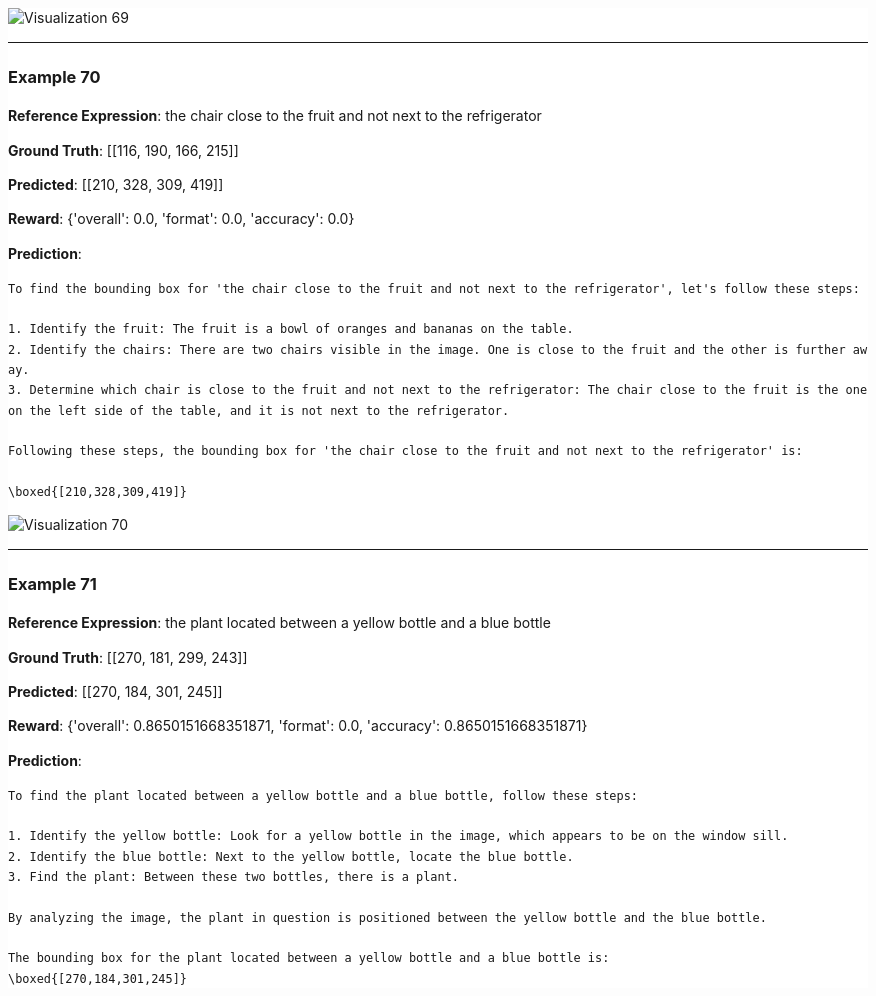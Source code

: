 ![Visualization 69](images/vis_0069.jpg)

---

### Example 70

**Reference Expression**: the chair close to the fruit and not next to the refrigerator

**Ground Truth**: [[116, 190, 166, 215]]

**Predicted**: [[210, 328, 309, 419]]

**Reward**: {'overall': 0.0, 'format': 0.0, 'accuracy': 0.0}

**Prediction**:
```
To find the bounding box for 'the chair close to the fruit and not next to the refrigerator', let's follow these steps:

1. Identify the fruit: The fruit is a bowl of oranges and bananas on the table.
2. Identify the chairs: There are two chairs visible in the image. One is close to the fruit and the other is further away.
3. Determine which chair is close to the fruit and not next to the refrigerator: The chair close to the fruit is the one on the left side of the table, and it is not next to the refrigerator.

Following these steps, the bounding box for 'the chair close to the fruit and not next to the refrigerator' is:

\boxed{[210,328,309,419]}
```

![Visualization 70](images/vis_0070.jpg)

---

### Example 71

**Reference Expression**: the plant located between a yellow bottle and a blue bottle

**Ground Truth**: [[270, 181, 299, 243]]

**Predicted**: [[270, 184, 301, 245]]

**Reward**: {'overall': 0.8650151668351871, 'format': 0.0, 'accuracy': 0.8650151668351871}

**Prediction**:
```
To find the plant located between a yellow bottle and a blue bottle, follow these steps:

1. Identify the yellow bottle: Look for a yellow bottle in the image, which appears to be on the window sill.
2. Identify the blue bottle: Next to the yellow bottle, locate the blue bottle.
3. Find the plant: Between these two bottles, there is a plant.

By analyzing the image, the plant in question is positioned between the yellow bottle and the blue bottle.

The bounding box for the plant located between a yellow bottle and a blue bottle is:
\boxed{[270,184,301,245]}
```
